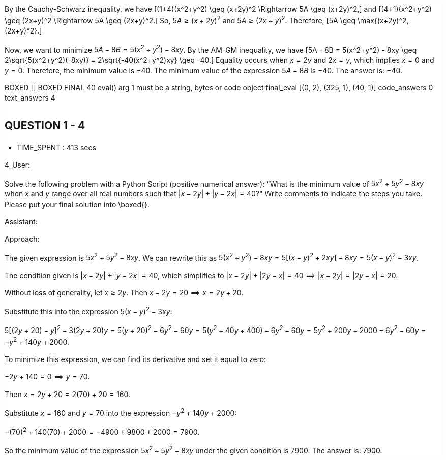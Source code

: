 By the Cauchy-Schwarz inequality, we have
\[(1+4)(x^2+y^2) \geq (x+2y)^2 \Rightarrow 5A \geq (x+2y)^2,\]
and
\[(4+1)(x^2+y^2) \geq (2x+y)^2 \Rightarrow 5A \geq (2x+y)^2.\]
So, $5A \geq (x+2y)^2$ and $5A \geq (2x+y)^2$. Therefore,
\[5A \geq \max\{(x+2y)^2, (2x+y)^2\}.\]

Now, we want to minimize $5A - 8B = 5(x^2+y^2) - 8xy$. By the AM-GM inequality, we have
\[5A - 8B = 5(x^2+y^2) - 8xy \geq 2\sqrt{5(x^2+y^2)(-8xy)} = 2\sqrt{-40(x^2+y^2)xy} \geq -40.\]
Equality occurs when $x=2y$ and $2x=y$, which implies $x=0$ and $y=0$. Therefore, the minimum value is $-40$. The minimum value of the expression $5A - 8B$ is $-40$. The answer is: $-40$.

BOXED []
BOXED FINAL 40
eval() arg 1 must be a string, bytes or code object final_eval
[(0, 2), (325, 1), (40, 1)]
code_answers 0 text_answers 4



## QUESTION 1 - 4 
- TIME_SPENT : 413 secs

4_User:

Solve the following problem with a Python Script (positive numerical answer):
"What is the minimum value of $5x^2+5y^2-8xy$ when $x$ and $y$ range over all real numbers such that $|x-2y| + |y-2x| = 40$?"
Write comments to indicate the steps you take. Please put your final solution into \boxed{}.

Assistant:

Approach:



The given expression is $5x^2+5y^2-8xy$. We can rewrite this as $5(x^2+y^2)-8xy = 5[(x-y)^2+2xy]-8xy = 5(x-y)^2 - 3xy$.

The condition given is $|x-2y| + |y-2x| = 40$, which simplifies to $|x-2y| + |2y-x| = 40 \implies |x-2y| = |2y-x| = 20$.

Without loss of generality, let $x \geq 2y$. Then $x-2y = 20 \implies x = 2y + 20$.

Substitute this into the expression $5(x-y)^2 - 3xy$:

$5[(2y+20)-y]^2 - 3(2y+20)y = 5(y+20)^2 - 6y^2 - 60y = 5(y^2+40y+400) - 6y^2 - 60y = 5y^2 + 200y + 2000 - 6y^2 - 60y = -y^2 + 140y + 2000$.

To minimize this expression, we can find its derivative and set it equal to zero:

$-2y + 140 = 0 \implies y = 70$.

Then $x = 2y + 20 = 2(70) + 20 = 160$.

Substitute $x = 160$ and $y = 70$ into the expression $-y^2 + 140y + 2000$:

$-(70)^2 + 140(70) + 2000 = -4900 + 9800 + 2000 = 7900$.

So the minimum value of the expression $5x^2+5y^2-8xy$ under the given condition is 7900. The answer is: $7900$.
